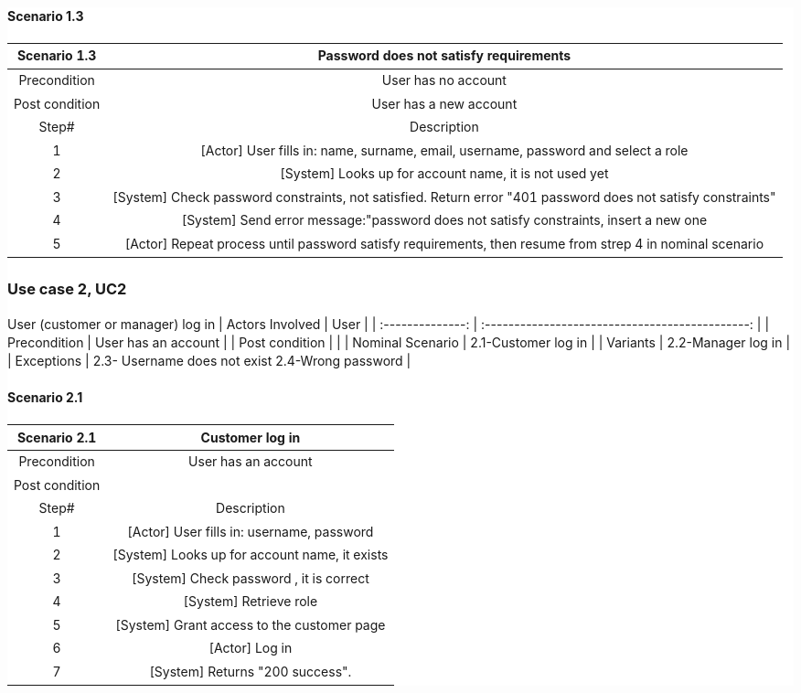 
#### Scenario 1.3



|  Scenario 1.3  |                                    Password does not satisfy requirements                                    |
| :------------: | :----------------------------------------------------------------------------------------------------------: |
|  Precondition  |                                             User has no account                                              |
| Post condition |                                            User has a new account                                            |
|     Step#      |                                                 Description                                                  |
|       1        |              [Actor] User fills in: name, surname, email, username, password and select a role               |
|       2        |                        [System]         Looks up for account name, it is not used yet                        |
|       3        | [System] Check password constraints, not satisfied. Return error "401 password does not satisfy constraints" |
|       4        |             [System] Send error message:"password does not satisfy constraints, insert a new one             |
|       5        |   [Actor] Repeat process until password satisfy requirements, then resume from strep 4 in nominal scenario   |

### Use case 2, UC2
User (customer or manager) log in
| Actors Involved  |                      User                       |
| :--------------: | :---------------------------------------------: |
|   Precondition   |               User has an account               |
|  Post condition  |                                                 |
| Nominal Scenario |               2.1-Customer log in               |
|     Variants     |               2.2-Manager log in                |
|    Exceptions    | 2.3- Username does not exist 2.4-Wrong password |
#### Scenario 2.1



|  Scenario 2.1  |                    Customer log in                    |
| :------------: | :---------------------------------------------------: |
|  Precondition  |                  User has an account                  |
| Post condition |                                                       |
|     Step#      |                      Description                      |
|       1        |       [Actor] User fills in: username, password       |
|       2        | [System]         Looks up for account name, it exists |
|       3        |        [System] Check password , it is correct        |
|       4        |                [System] Retrieve role                 |
|       5        |      [System] Grant access to the customer page       |
|       6        |                    [Actor] Log in                     |
|       7        |            [System] Returns "200 success".            |
